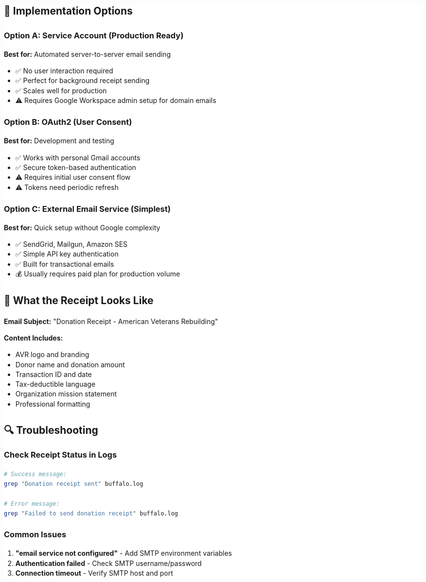 ## 🔄 Implementation Options

### Option A: Service Account (Production Ready)
**Best for:** Automated server-to-server email sending
- ✅ No user interaction required
- ✅ Perfect for background receipt sending
- ✅ Scales well for production
- ⚠️ Requires Google Workspace admin setup for domain emails

### Option B: OAuth2 (User Consent)
**Best for:** Development and testing
- ✅ Works with personal Gmail accounts
- ✅ Secure token-based authentication
- ⚠️ Requires initial user consent flow
- ⚠️ Tokens need periodic refresh

### Option C: External Email Service (Simplest)
**Best for:** Quick setup without Google complexity
- ✅ SendGrid, Mailgun, Amazon SES
- ✅ Simple API key authentication
- ✅ Built for transactional emails
- 💰 Usually requires paid plan for production volume

## 📧 What the Receipt Looks Like

**Email Subject:** "Donation Receipt - American Veterans Rebuilding"

**Content Includes:**
- AVR logo and branding
- Donor name and donation amount
- Transaction ID and date
- Tax-deductible language
- Organization mission statement
- Professional formatting

## 🔍 Troubleshooting

### Check Receipt Status in Logs
```bash
# Success message:
grep "Donation receipt sent" buffalo.log

# Error message:
grep "Failed to send donation receipt" buffalo.log
```

### Common Issues
1. **"email service not configured"** - Add SMTP environment variables
2. **Authentication failed** - Check SMTP username/password
3. **Connection timeout** - Verify SMTP host and port
